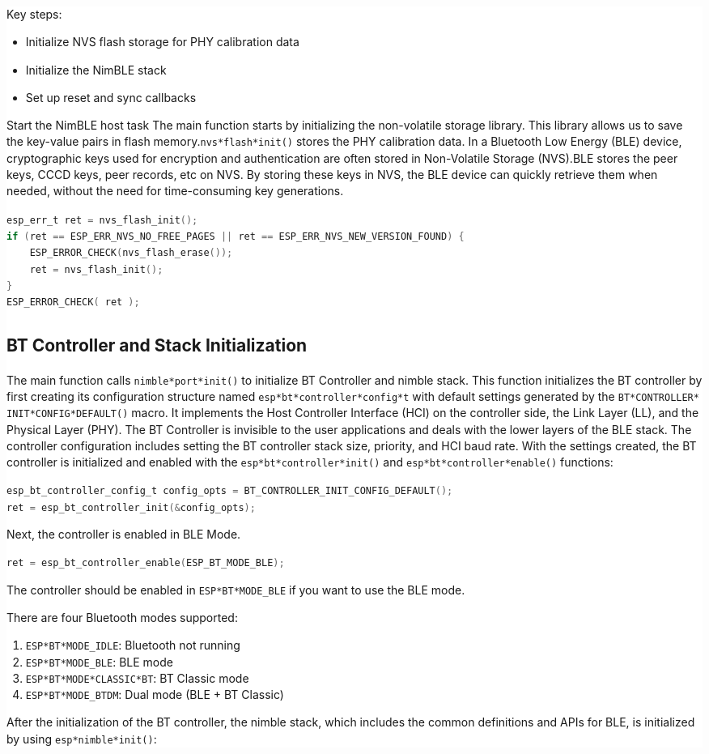 ```c
```

Key steps:

- Initialize NVS flash storage for PHY calibration data

- Initialize the NimBLE stack

- Set up reset and sync callbacks

Start the NimBLE host task
The main function starts by initializing the non-volatile storage library. This library allows us to save the key-value pairs in flash memory.`nvs*flash*init()` stores the PHY calibration data. In a Bluetooth Low Energy (BLE) device, cryptographic keys used for encryption and authentication are often stored in Non-Volatile Storage (NVS).BLE stores the peer keys, CCCD keys, peer records, etc on NVS. By storing these keys in NVS, the BLE device can quickly retrieve them when needed, without the need for time-consuming key generations.
```c
esp_err_t ret = nvs_flash_init();
if (ret == ESP_ERR_NVS_NO_FREE_PAGES || ret == ESP_ERR_NVS_NEW_VERSION_FOUND) {
    ESP_ERROR_CHECK(nvs_flash_erase());
    ret = nvs_flash_init();
}
ESP_ERROR_CHECK( ret );
```

## BT Controller and Stack Initialization

The main function calls `nimble*port*init()` to initialize BT Controller and nimble stack. This function initializes the BT controller by first creating its configuration structure named `esp*bt*controller*config*t` with default settings generated by the `BT*CONTROLLER*INIT*CONFIG*DEFAULT()` macro. It implements the Host Controller Interface (HCI) on the controller side, the Link Layer (LL), and the Physical Layer (PHY). The BT Controller is invisible to the user applications and deals with the lower layers of the BLE stack. The controller configuration includes setting the BT controller stack size, priority, and HCI baud rate. With the settings created, the BT controller is initialized and enabled with the `esp*bt*controller*init()` and `esp*bt*controller*enable()` functions:

```c
esp_bt_controller_config_t config_opts = BT_CONTROLLER_INIT_CONFIG_DEFAULT();
ret = esp_bt_controller_init(&config_opts);
```
Next, the controller is enabled in BLE Mode.

```c
ret = esp_bt_controller_enable(ESP_BT_MODE_BLE);
```
The controller should be enabled in `ESP*BT*MODE_BLE` if you want to use the BLE mode.

There are four Bluetooth modes supported:

1. `ESP*BT*MODE_IDLE`: Bluetooth not running
2. `ESP*BT*MODE_BLE`: BLE mode
3. `ESP*BT*MODE*CLASSIC*BT`: BT Classic mode
4. `ESP*BT*MODE_BTDM`: Dual mode (BLE + BT Classic)

After the initialization of the BT controller, the nimble stack, which includes the common definitions and APIs for BLE, is initialized by using `esp*nimble*init()`:
